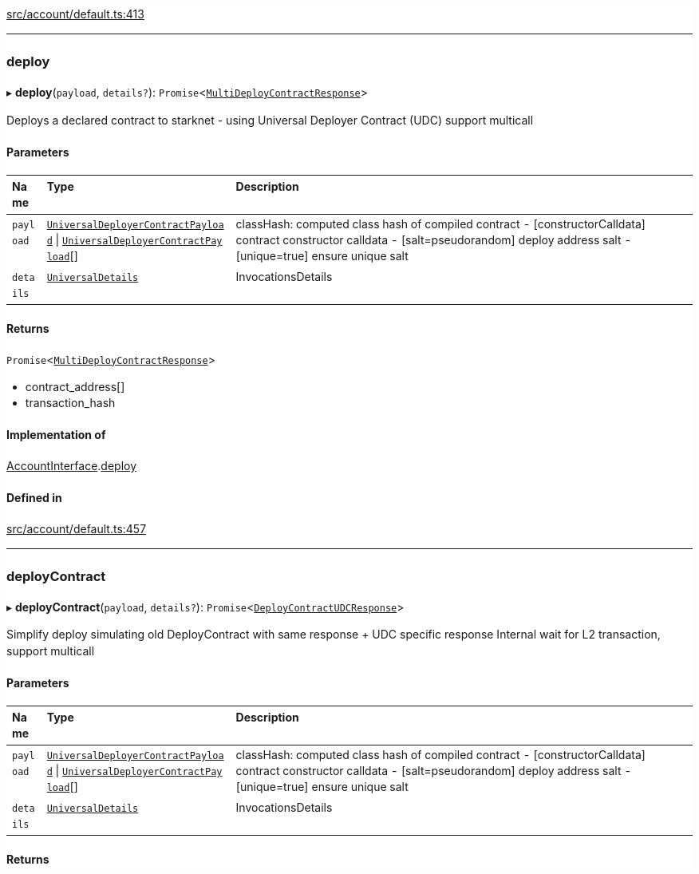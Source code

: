 [src/account/default.ts:413](https://github.com/starknet-io/starknet.js/blob/v6.23.1/src/account/default.ts#L413)

---

### deploy

▸ **deploy**(`payload`, `details?`): `Promise`<[`MultiDeployContractResponse`](../namespaces/types.md#multideploycontractresponse)\>

Deploys a declared contract to starknet - using Universal Deployer Contract (UDC)
support multicall

#### Parameters

| Name      | Type                                                                                                                                                                                             | Description                                                                                                                                                                            |
| :-------- | :----------------------------------------------------------------------------------------------------------------------------------------------------------------------------------------------- | :------------------------------------------------------------------------------------------------------------------------------------------------------------------------------------- |
| `payload` | [`UniversalDeployerContractPayload`](../namespaces/types.md#universaldeployercontractpayload) \| [`UniversalDeployerContractPayload`](../namespaces/types.md#universaldeployercontractpayload)[] | classHash: computed class hash of compiled contract - [constructorCalldata] contract constructor calldata - [salt=pseudorandom] deploy address salt - [unique=true] ensure unique salt |
| `details` | [`UniversalDetails`](../interfaces/types.UniversalDetails.md)                                                                                                                                    | InvocationsDetails                                                                                                                                                                     |

#### Returns

`Promise`<[`MultiDeployContractResponse`](../namespaces/types.md#multideploycontractresponse)\>

- contract_address[]
- transaction_hash

#### Implementation of

[AccountInterface](AccountInterface.md).[deploy](AccountInterface.md#deploy)

#### Defined in

[src/account/default.ts:457](https://github.com/starknet-io/starknet.js/blob/v6.23.1/src/account/default.ts#L457)

---

### deployContract

▸ **deployContract**(`payload`, `details?`): `Promise`<[`DeployContractUDCResponse`](../namespaces/types.md#deploycontractudcresponse)\>

Simplify deploy simulating old DeployContract with same response + UDC specific response
Internal wait for L2 transaction, support multicall

#### Parameters

| Name      | Type                                                                                                                                                                                             | Description                                                                                                                                                                            |
| :-------- | :----------------------------------------------------------------------------------------------------------------------------------------------------------------------------------------------- | :------------------------------------------------------------------------------------------------------------------------------------------------------------------------------------- |
| `payload` | [`UniversalDeployerContractPayload`](../namespaces/types.md#universaldeployercontractpayload) \| [`UniversalDeployerContractPayload`](../namespaces/types.md#universaldeployercontractpayload)[] | classHash: computed class hash of compiled contract - [constructorCalldata] contract constructor calldata - [salt=pseudorandom] deploy address salt - [unique=true] ensure unique salt |
| `details` | [`UniversalDetails`](../interfaces/types.UniversalDetails.md)                                                                                                                                    | InvocationsDetails                                                                                                                                                                     |

#### Returns
